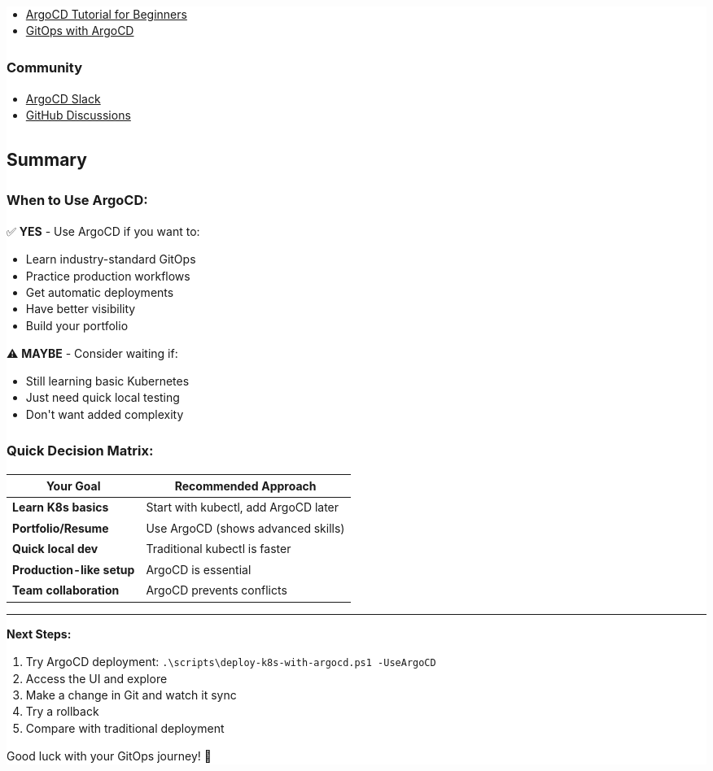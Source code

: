 - [ArgoCD Tutorial for Beginners](https://www.youtube.com/watch?v=MeU5_k9ssrs)
- [GitOps with ArgoCD](https://www.youtube.com/watch?v=vpWQeoaiRM4)

### Community

- [ArgoCD Slack](https://argoproj.github.io/community/join-slack/)
- [GitHub Discussions](https://github.com/argoproj/argo-cd/discussions)

## Summary

### When to Use ArgoCD:

✅ **YES** - Use ArgoCD if you want to:

- Learn industry-standard GitOps
- Practice production workflows
- Get automatic deployments
- Have better visibility
- Build your portfolio

⚠️ **MAYBE** - Consider waiting if:

- Still learning basic Kubernetes
- Just need quick local testing
- Don't want added complexity

### Quick Decision Matrix:

| Your Goal                 | Recommended Approach                 |
| ------------------------- | ------------------------------------ |
| **Learn K8s basics**      | Start with kubectl, add ArgoCD later |
| **Portfolio/Resume**      | Use ArgoCD (shows advanced skills)   |
| **Quick local dev**       | Traditional kubectl is faster        |
| **Production-like setup** | ArgoCD is essential                  |
| **Team collaboration**    | ArgoCD prevents conflicts            |

---

**Next Steps:**

1. Try ArgoCD deployment: `.\scripts\deploy-k8s-with-argocd.ps1 -UseArgoCD`
2. Access the UI and explore
3. Make a change in Git and watch it sync
4. Try a rollback
5. Compare with traditional deployment

Good luck with your GitOps journey! 🚀
